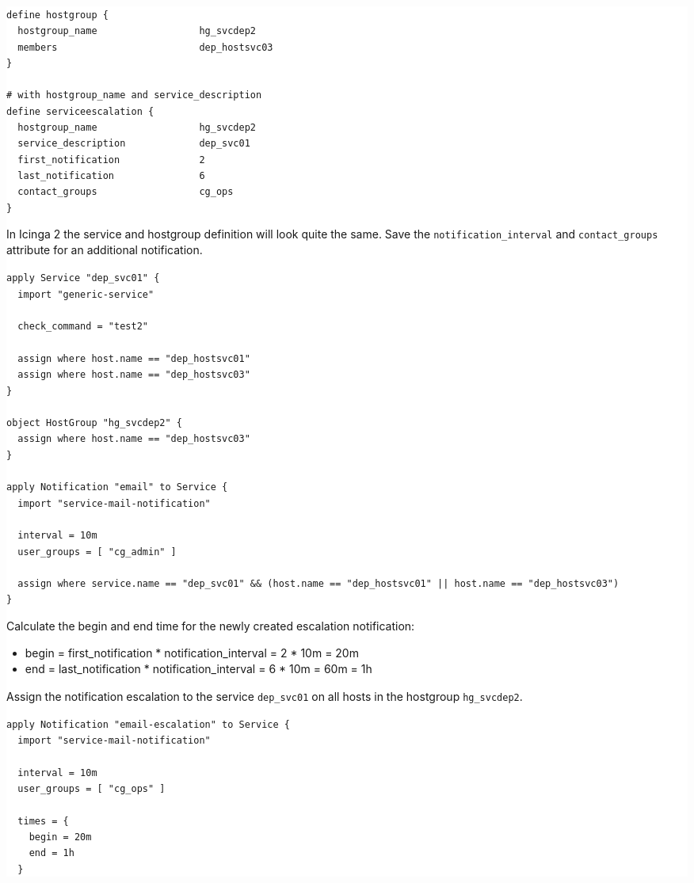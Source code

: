     define hostgroup {
      hostgroup_name                  hg_svcdep2
      members                         dep_hostsvc03
    }

    # with hostgroup_name and service_description
    define serviceescalation {
      hostgroup_name                  hg_svcdep2
      service_description             dep_svc01
      first_notification              2
      last_notification               6
      contact_groups                  cg_ops
    }

In Icinga 2 the service and hostgroup definition will look quite the same. Save the `notification_interval`
and `contact_groups` attribute for an additional notification.

    apply Service "dep_svc01" {
      import "generic-service"

      check_command = "test2"

      assign where host.name == "dep_hostsvc01"
      assign where host.name == "dep_hostsvc03"
    }

    object HostGroup "hg_svcdep2" {
      assign where host.name == "dep_hostsvc03"
    }

    apply Notification "email" to Service {
      import "service-mail-notification"

      interval = 10m
      user_groups = [ "cg_admin" ]

      assign where service.name == "dep_svc01" && (host.name == "dep_hostsvc01" || host.name == "dep_hostsvc03")
    }

Calculate the begin and end time for the newly created escalation notification:

* begin = first_notification * notification_interval = 2 * 10m = 20m
* end = last_notification * notification_interval = 6 * 10m = 60m = 1h

Assign the notification escalation to the service `dep_svc01` on all hosts in the hostgroup `hg_svcdep2`.

    apply Notification "email-escalation" to Service {
      import "service-mail-notification"

      interval = 10m
      user_groups = [ "cg_ops" ]

      times = {
        begin = 20m
        end = 1h
      }
